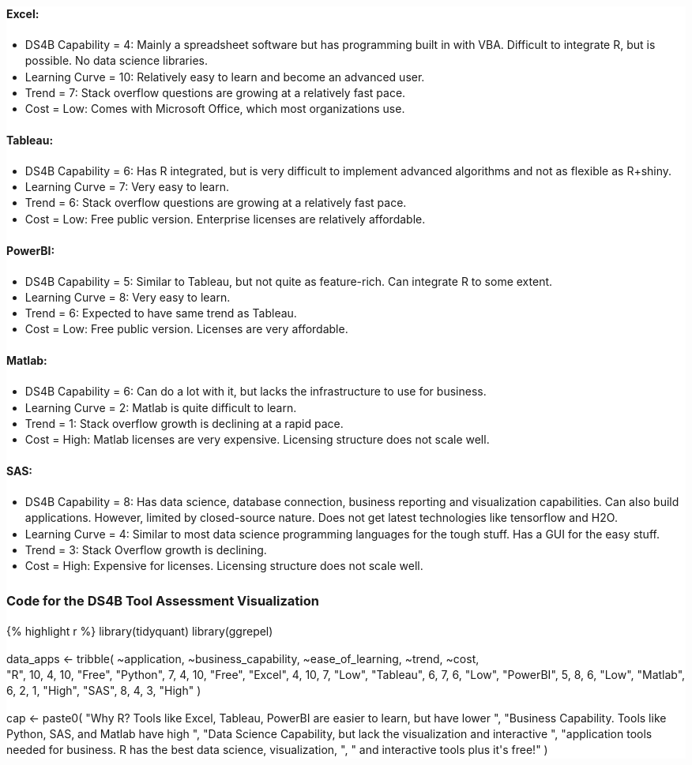 
#### Excel:

* DS4B Capability = 4: Mainly a spreadsheet software but has programming built in with VBA. Difficult to integrate R, but is possible. No data science libraries. 
* Learning Curve = 10: Relatively easy to learn and become an advanced user.
* Trend = 7: Stack overflow questions are growing at a relatively fast pace.
* Cost = Low: Comes with Microsoft Office, which most organizations use. 

#### Tableau:

* DS4B Capability = 6: Has R integrated, but is very difficult to implement advanced algorithms and not as flexible as R+shiny.  
* Learning Curve = 7: Very easy to learn. 
* Trend = 6: Stack overflow questions are growing at a relatively fast pace.
* Cost = Low: Free public version. Enterprise licenses are relatively affordable.

#### PowerBI:

* DS4B Capability = 5: Similar to Tableau, but not quite as feature-rich. Can integrate R to some extent.
* Learning Curve = 8: Very easy to learn.
* Trend = 6: Expected to have same trend as Tableau.
* Cost = Low: Free public version. Licenses are very affordable.

#### Matlab:

* DS4B Capability = 6: Can do a lot with it, but lacks the infrastructure to use for business. 
* Learning Curve = 2: Matlab is quite difficult to learn. 
* Trend = 1: Stack overflow growth is declining at a rapid pace. 
* Cost = High: Matlab licenses are very expensive. Licensing structure does not scale well. 

#### SAS:

* DS4B Capability = 8: Has data science, database connection, business reporting and visualization capabilities. Can also build applications. However, limited by closed-source nature. Does not get latest technologies like tensorflow and H2O.  
* Learning Curve = 4: Similar to most data science programming languages for the tough stuff. Has a GUI for the easy stuff.  
* Trend = 3: Stack Overflow growth is declining. 
* Cost = High: Expensive for licenses. Licensing structure does not scale well.


### Code for the DS4B Tool Assessment Visualization


{% highlight r %}
library(tidyquant)
library(ggrepel)

data_apps <- tribble(
  ~application, ~business_capability, ~ease_of_learning, ~trend, ~cost,   
  "R",          10,                   4,                 10,     "Free",
  "Python",     7,                    4,                 10,     "Free",
  "Excel",      4,                    10,                7,      "Low",
  "Tableau",    6,                    7,                 6,      "Low",
  "PowerBI",    5,                    8,                 6,      "Low",
  "Matlab",     6,                    2,                 1,      "High",
  "SAS",        8,                    4,                 3,      "High"
)

cap <- paste0(
  "Why R? Tools like Excel, Tableau, PowerBI are easier to learn, but have lower ",
  "Business Capability. Tools like Python, SAS, and Matlab have high ",
  "Data Science Capability, but lack the visualization and interactive ",
  "application tools needed for business. R has the best data science, visualization, ",
  " and interactive tools plus it's free!"
  )